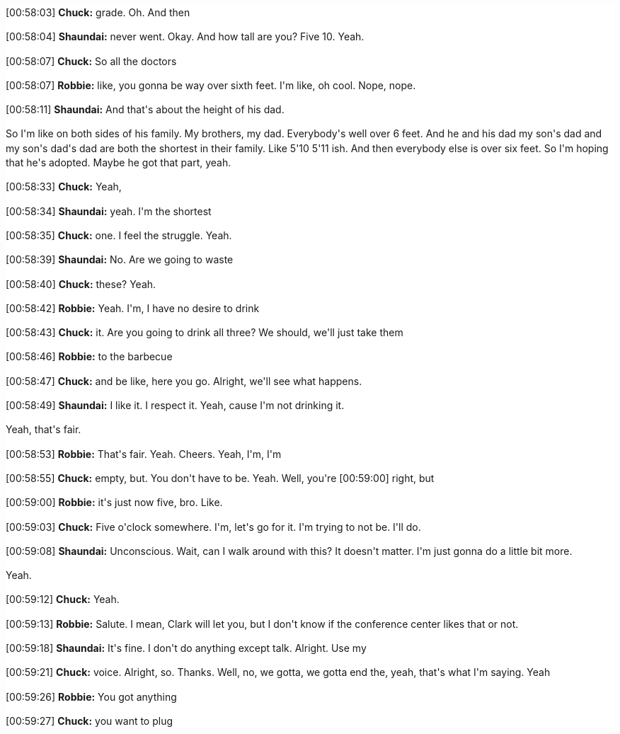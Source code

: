 [00:58:03] **Chuck:** grade. Oh. And then

[00:58:04] **Shaundai:** never went. Okay. And how tall are you? Five 10. Yeah.

[00:58:07] **Chuck:** So all the doctors

[00:58:07] **Robbie:** like, you gonna be way over sixth feet. I'm like, oh cool. Nope, nope.

[00:58:11] **Shaundai:** And that's about the height of his dad.

So I'm like on both sides of his family. My brothers, my dad. Everybody's well over 6 feet. And he and his dad my son's dad and my son's dad's dad are both the shortest in their family. Like 5'10 5'11 ish. And then everybody else is over six feet. So I'm hoping that he's adopted. Maybe he got that part, yeah.

[00:58:33] **Chuck:** Yeah,

[00:58:34] **Shaundai:** yeah. I'm the shortest

[00:58:35] **Chuck:** one. I feel the struggle. Yeah.

[00:58:39] **Shaundai:** No. Are we going to waste

[00:58:40] **Chuck:** these? Yeah.

[00:58:42] **Robbie:** Yeah. I'm, I have no desire to drink

[00:58:43] **Chuck:** it. Are you going to drink all three? We should, we'll just take them

[00:58:46] **Robbie:** to the barbecue

[00:58:47] **Chuck:** and be like, here you go. Alright, we'll see what happens.

[00:58:49] **Shaundai:** I like it. I respect it. Yeah, cause I'm not drinking it.

Yeah, that's fair.

[00:58:53] **Robbie:** That's fair. Yeah. Cheers. Yeah, I'm, I'm

[00:58:55] **Chuck:** empty, but. You don't have to be. Yeah. Well, you're [00:59:00] right, but

[00:59:00] **Robbie:** it's just now five, bro. Like.

[00:59:03] **Chuck:** Five o'clock somewhere. I'm, let's go for it. I'm trying to not be. I'll do.

[00:59:08] **Shaundai:** Unconscious. Wait, can I walk around with this? It doesn't matter. I'm just gonna do a little bit more.

Yeah.

[00:59:12] **Chuck:** Yeah.

[00:59:13] **Robbie:** Salute. I mean, Clark will let you, but I don't know if the conference center likes that or not.

[00:59:18] **Shaundai:** It's fine. I don't do anything except talk. Alright. Use my

[00:59:21] **Chuck:** voice. Alright, so. Thanks. Well, no, we gotta, we gotta end the, yeah, that's what I'm saying. Yeah

[00:59:26] **Robbie:** You got anything

[00:59:27] **Chuck:** you want to plug
